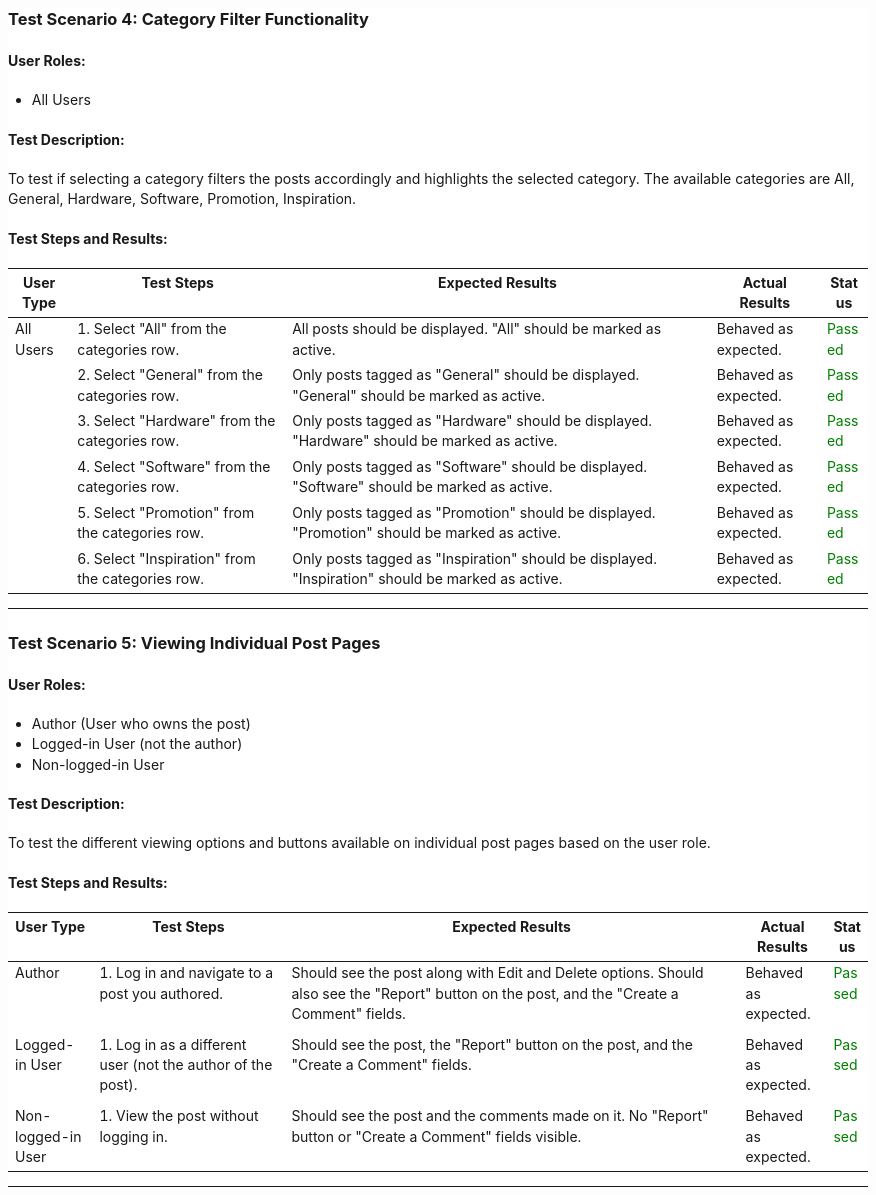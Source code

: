 
### Test Scenario 4: Category Filter Functionality

#### User Roles:

- All Users

#### Test Description:

To test if selecting a category filters the posts accordingly and highlights the selected category. The available categories are All, General, Hardware, Software, Promotion, Inspiration.

#### Test Steps and Results:

| User Type | Test Steps                                       | Expected Results                                                                                  | Actual Results       | Status                                  |
| --------- | ------------------------------------------------ | ------------------------------------------------------------------------------------------------- | -------------------- | --------------------------------------- |
| All Users | 1. Select "All" from the categories row.         | All posts should be displayed. "All" should be marked as active.                                  | Behaved as expected. | <span style="color:green">Passed</span> |
|           | 2. Select "General" from the categories row.     | Only posts tagged as "General" should be displayed. "General" should be marked as active.         | Behaved as expected. | <span style="color:green">Passed</span> |
|           | 3. Select "Hardware" from the categories row.    | Only posts tagged as "Hardware" should be displayed. "Hardware" should be marked as active.       | Behaved as expected. | <span style="color:green">Passed</span> |
|           | 4. Select "Software" from the categories row.    | Only posts tagged as "Software" should be displayed. "Software" should be marked as active.       | Behaved as expected. | <span style="color:green">Passed</span> |
|           | 5. Select "Promotion" from the categories row.   | Only posts tagged as "Promotion" should be displayed. "Promotion" should be marked as active.     | Behaved as expected. | <span style="color:green">Passed</span> |
|           | 6. Select "Inspiration" from the categories row. | Only posts tagged as "Inspiration" should be displayed. "Inspiration" should be marked as active. | Behaved as expected. | <span style="color:green">Passed</span> |

---

### Test Scenario 5: Viewing Individual Post Pages

#### User Roles:

- Author (User who owns the post)
- Logged-in User (not the author)
- Non-logged-in User

#### Test Description:

To test the different viewing options and buttons available on individual post pages based on the user role.

#### Test Steps and Results:

| User Type          | Test Steps                                                  | Expected Results                                                                                                                            | Actual Results       | Status                                  |
| ------------------ | ----------------------------------------------------------- | ------------------------------------------------------------------------------------------------------------------------------------------- | -------------------- | --------------------------------------- |
| Author             | 1. Log in and navigate to a post you authored.              | Should see the post along with Edit and Delete options. Should also see the "Report" button on the post, and the "Create a Comment" fields. | Behaved as expected. | <span style="color:green">Passed</span> |
|                    |                                                             |                                                                                                                                             |                      |                                         |
| Logged-in User     | 1. Log in as a different user (not the author of the post). | Should see the post, the "Report" button on the post, and the "Create a Comment" fields.                                                    | Behaved as expected. | <span style="color:green">Passed</span> |
|                    |                                                             |                                                                                                                                             |                      |                                         |
| Non-logged-in User | 1. View the post without logging in.                        | Should see the post and the comments made on it. No "Report" button or "Create a Comment" fields visible.                                   | Behaved as expected. | <span style="color:green">Passed</span> |

---